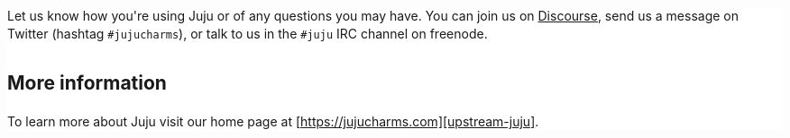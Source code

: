 Let us know how you're using Juju or of any questions you may have. You can
join us on [Discourse][juju-discourse-forum], send us a message on Twitter
(hashtag `#jujucharms`), or talk to us in the `#juju` IRC channel on
freenode.

## More information

To learn more about Juju visit our home page at
[https://jujucharms.com][upstream-juju].




[reference-install]: ./reference-install.md
[juju-discourse-forum]: https://discourse.jujucharms.com/
[upstream-juju]: https://jujucharms.com
